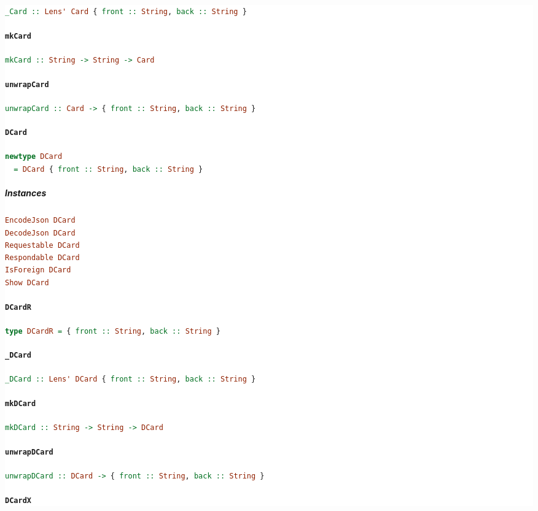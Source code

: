 ``` purescript
_Card :: Lens' Card { front :: String, back :: String }
```

#### `mkCard`

``` purescript
mkCard :: String -> String -> Card
```

#### `unwrapCard`

``` purescript
unwrapCard :: Card -> { front :: String, back :: String }
```

#### `DCard`

``` purescript
newtype DCard
  = DCard { front :: String, back :: String }
```

##### Instances
``` purescript
EncodeJson DCard
DecodeJson DCard
Requestable DCard
Respondable DCard
IsForeign DCard
Show DCard
```

#### `DCardR`

``` purescript
type DCardR = { front :: String, back :: String }
```

#### `_DCard`

``` purescript
_DCard :: Lens' DCard { front :: String, back :: String }
```

#### `mkDCard`

``` purescript
mkDCard :: String -> String -> DCard
```

#### `unwrapDCard`

``` purescript
unwrapDCard :: DCard -> { front :: String, back :: String }
```

#### `DCardX`
